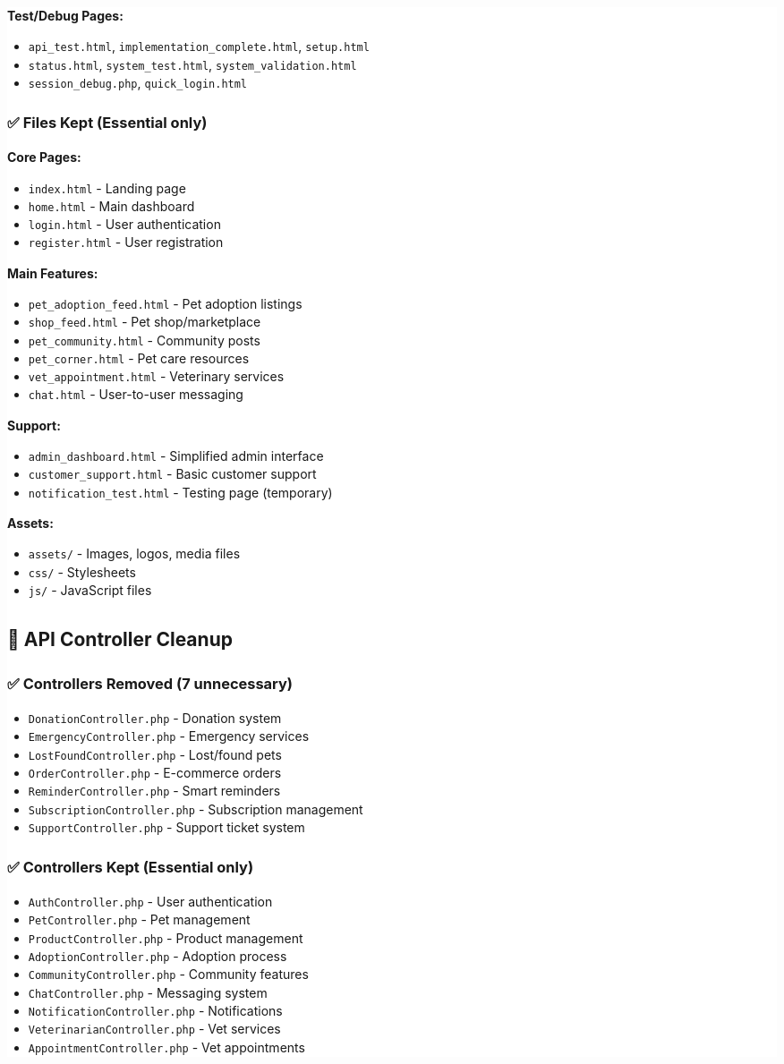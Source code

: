 **Test/Debug Pages:**
- `api_test.html`, `implementation_complete.html`, `setup.html`
- `status.html`, `system_test.html`, `system_validation.html`
- `session_debug.php`, `quick_login.html`

### ✅ Files Kept (Essential only)
**Core Pages:**
- `index.html` - Landing page
- `home.html` - Main dashboard
- `login.html` - User authentication
- `register.html` - User registration

**Main Features:**
- `pet_adoption_feed.html` - Pet adoption listings
- `shop_feed.html` - Pet shop/marketplace
- `pet_community.html` - Community posts
- `pet_corner.html` - Pet care resources
- `vet_appointment.html` - Veterinary services
- `chat.html` - User-to-user messaging

**Support:**
- `admin_dashboard.html` - Simplified admin interface
- `customer_support.html` - Basic customer support
- `notification_test.html` - Testing page (temporary)

**Assets:**
- `assets/` - Images, logos, media files
- `css/` - Stylesheets
- `js/` - JavaScript files

## 🔧 API Controller Cleanup

### ✅ Controllers Removed (7 unnecessary)
- `DonationController.php` - Donation system
- `EmergencyController.php` - Emergency services
- `LostFoundController.php` - Lost/found pets
- `OrderController.php` - E-commerce orders
- `ReminderController.php` - Smart reminders
- `SubscriptionController.php` - Subscription management
- `SupportController.php` - Support ticket system

### ✅ Controllers Kept (Essential only)
- `AuthController.php` - User authentication
- `PetController.php` - Pet management
- `ProductController.php` - Product management
- `AdoptionController.php` - Adoption process
- `CommunityController.php` - Community features
- `ChatController.php` - Messaging system
- `NotificationController.php` - Notifications
- `VeterinarianController.php` - Vet services
- `AppointmentController.php` - Vet appointments
